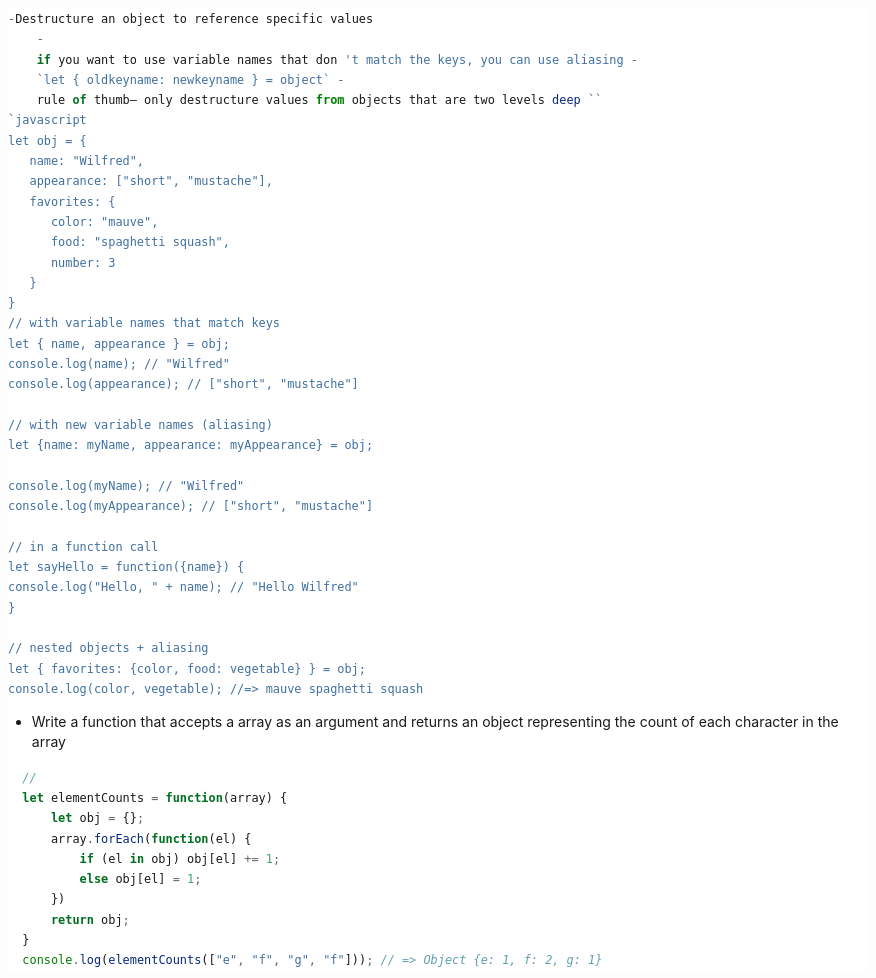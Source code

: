 ```javascript
-Destructure an object to reference specific values
    -
    if you want to use variable names that don 't match the keys, you can use aliasing -
    `let { oldkeyname: newkeyname } = object` -
    rule of thumb— only destructure values from objects that are two levels deep ``
`javascript
let obj = {
   name: "Wilfred",
   appearance: ["short", "mustache"],
   favorites: {
      color: "mauve",
      food: "spaghetti squash",
      number: 3
   }
}
// with variable names that match keys
let { name, appearance } = obj;
console.log(name); // "Wilfred"
console.log(appearance); // ["short", "mustache"]

// with new variable names (aliasing)
let {name: myName, appearance: myAppearance} = obj;

console.log(myName); // "Wilfred"
console.log(myAppearance); // ["short", "mustache"]

// in a function call
let sayHello = function({name}) {
console.log("Hello, " + name); // "Hello Wilfred"
}

// nested objects + aliasing
let { favorites: {color, food: vegetable} } = obj;
console.log(color, vegetable); //=> mauve spaghetti squash
```

* Write a function that accepts a array as an argument and returns an object representing the count of each character in the array

  

```javascript
  //
  let elementCounts = function(array) {
      let obj = {};
      array.forEach(function(el) {
          if (el in obj) obj[el] += 1;
          else obj[el] = 1;
      })
      return obj;
  }
  console.log(elementCounts(["e", "f", "g", "f"])); // => Object {e: 1, f: 2, g: 1}
```
